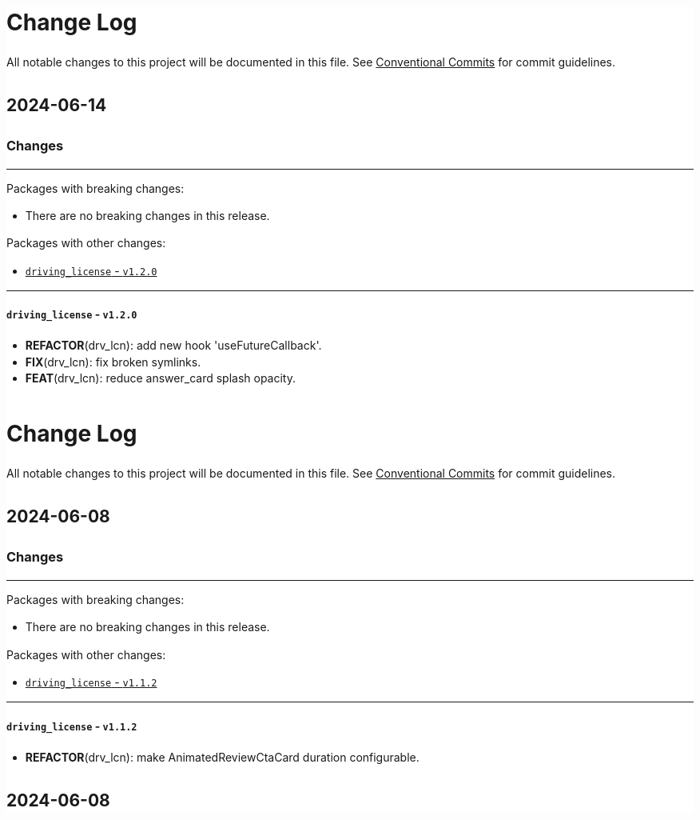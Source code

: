 # Change Log

All notable changes to this project will be documented in this file.
See [Conventional Commits](https://conventionalcommits.org) for commit guidelines.

## 2024-06-14

### Changes

---

Packages with breaking changes:

 - There are no breaking changes in this release.

Packages with other changes:

 - [`driving_license` - `v1.2.0`](#driving_license---v120)

---

#### `driving_license` - `v1.2.0`

 - **REFACTOR**(drv_lcn): add new hook 'useFutureCallback'.
 - **FIX**(drv_lcn): fix broken symlinks.
 - **FEAT**(drv_lcn): reduce answer_card splash opacity.

# Change Log

All notable changes to this project will be documented in this file.
See [Conventional Commits](https://conventionalcommits.org) for commit guidelines.

## 2024-06-08

### Changes

---

Packages with breaking changes:

 - There are no breaking changes in this release.

Packages with other changes:

 - [`driving_license` - `v1.1.2`](#driving_license---v112)

---

#### `driving_license` - `v1.1.2`

 - **REFACTOR**(drv_lcn): make AnimatedReviewCtaCard duration configurable.


## 2024-06-08
